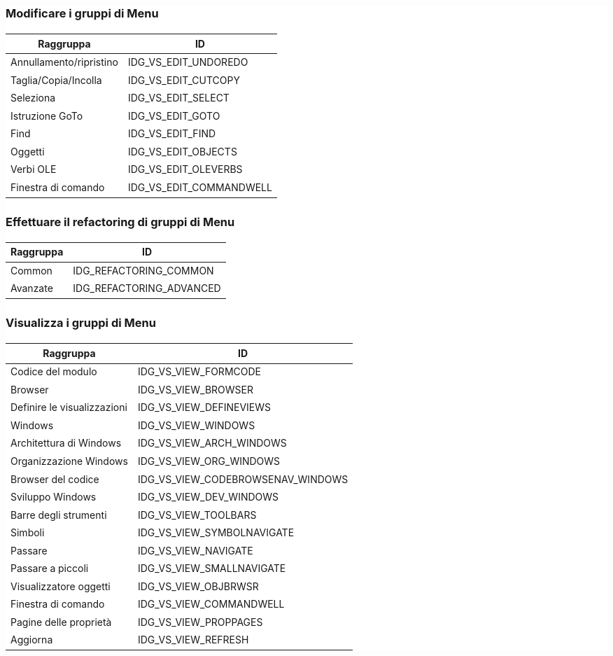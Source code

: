 ### Modificare i gruppi di Menu  
  
|Raggruppa|ID|  
|---------------|--------|  
|Annullamento\/ripristino|IDG\_VS\_EDIT\_UNDOREDO|  
|Taglia\/Copia\/Incolla|IDG\_VS\_EDIT\_CUTCOPY|  
|Seleziona|IDG\_VS\_EDIT\_SELECT|  
|Istruzione GoTo|IDG\_VS\_EDIT\_GOTO|  
|Find|IDG\_VS\_EDIT\_FIND|  
|Oggetti|IDG\_VS\_EDIT\_OBJECTS|  
|Verbi OLE|IDG\_VS\_EDIT\_OLEVERBS|  
|Finestra di comando|IDG\_VS\_EDIT\_COMMANDWELL|  
  
### Effettuare il refactoring di gruppi di Menu  
  
|Raggruppa|ID|  
|---------------|--------|  
|Common|IDG\_REFACTORING\_COMMON|  
|Avanzate|IDG\_REFACTORING\_ADVANCED|  
  
### Visualizza i gruppi di Menu  
  
|Raggruppa|ID|  
|---------------|--------|  
|Codice del modulo|IDG\_VS\_VIEW\_FORMCODE|  
|Browser|IDG\_VS\_VIEW\_BROWSER|  
|Definire le visualizzazioni|IDG\_VS\_VIEW\_DEFINEVIEWS|  
|Windows|IDG\_VS\_VIEW\_WINDOWS|  
|Architettura di Windows|IDG\_VS\_VIEW\_ARCH\_WINDOWS|  
|Organizzazione Windows|IDG\_VS\_VIEW\_ORG\_WINDOWS|  
|Browser del codice|IDG\_VS\_VIEW\_CODEBROWSENAV\_WINDOWS|  
|Sviluppo Windows|IDG\_VS\_VIEW\_DEV\_WINDOWS|  
|Barre degli strumenti|IDG\_VS\_VIEW\_TOOLBARS|  
|Simboli|IDG\_VS\_VIEW\_SYMBOLNAVIGATE|  
|Passare|IDG\_VS\_VIEW\_NAVIGATE|  
|Passare a piccoli|IDG\_VS\_VIEW\_SMALLNAVIGATE|  
|Visualizzatore oggetti|IDG\_VS\_VIEW\_OBJBRWSR|  
|Finestra di comando|IDG\_VS\_VIEW\_COMMANDWELL|  
|Pagine delle proprietà|IDG\_VS\_VIEW\_PROPPAGES|  
|Aggiorna|IDG\_VS\_VIEW\_REFRESH|  
  